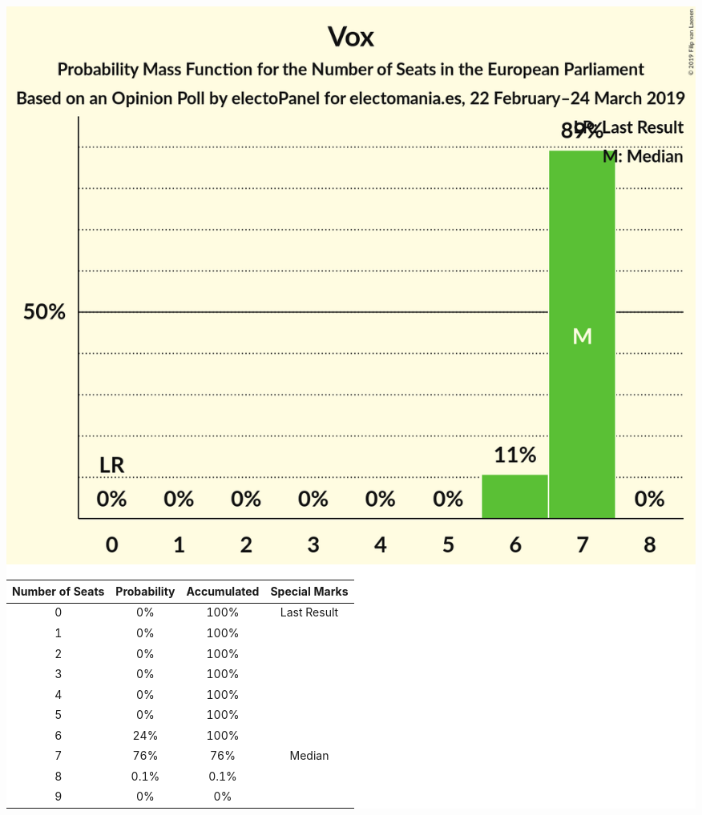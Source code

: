 ![Graph with seats probability mass function not yet produced](2019-03-24-electoPanel-coalitions-seats-pmf-vox.png "Seats Probability Mass Function")

| Number of Seats | Probability | Accumulated | Special Marks |
|:---------------:|:-----------:|:-----------:|:-------------:|
| 0 | 0% | 100% | Last Result |
| 1 | 0% | 100% |  |
| 2 | 0% | 100% |  |
| 3 | 0% | 100% |  |
| 4 | 0% | 100% |  |
| 5 | 0% | 100% |  |
| 6 | 24% | 100% |  |
| 7 | 76% | 76% | Median |
| 8 | 0.1% | 0.1% |  |
| 9 | 0% | 0% |  |

